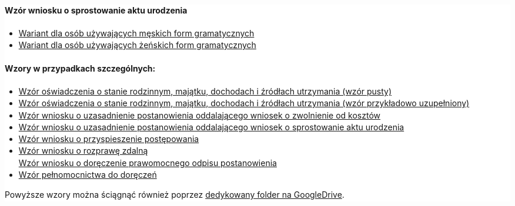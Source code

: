 #### Wzór wniosku o sprostowanie aktu urodzenia

- [Wariant dla osób używających męskich form gramatycznych](https://tranzycja.pl/media/docs/wzory/wzor-wniosku-o-zmiane-oznaczenia-plci-(on-jego)-tranzycjapl.docx)  
- [Wariant dla osób używających żeńskich form gramatycznych](https://tranzycja.pl/media/docs/wzory/wzor-wniosku-o-zmiane-oznaczenia-plci-(ona-jej)-tranzycjapl.docx)  

#### Wzory w przypadkach szczególnych: 

- [Wzór oświadczenia o stanie rodzinnym, majątku, dochodach i źródłach utrzymania (wzór pusty)](https://tranzycja.pl/media/docs/wzory/wzor-oswiadczenia-o-stanie-rodzinnym-majatku-dochodach-i-zrodlach-utrzymania-pusty.pdf)  
- [Wzór oświadczenia o stanie rodzinnym, majątku, dochodach i źródłach utrzymania (wzór przykładowo uzupełniony)](https://tranzycja.pl/media/docs/wzory/wzor-oswiadczenia-o-stanie-rodzinnym-majatku-dochodach-i-zrodlach-utrzymania-przykladowy.docx)  
- [Wzór wniosku o uzasadnienie postanowienia oddalającego wniosek o zwolnienie od kosztów](https://tranzycja.pl/media/docs/wzory/wzor-wniosku-o-uzasadnienie-postanawienia-oddalajacego-wniosek-o-sprostowanie-aktu-urodzenia.docx)  
- [Wzór wniosku o uzasadnienie postanowienia oddalającego wniosek o sprostowanie aktu urodzenia](https://tranzycja.pl/media/docs/wzory/wzor-wniosku-o-uzasadnienie-postanawienia-oddalajacego-wniosek-o-sprostowanie-aktu-urodzenia.docx)  
- [Wzór wniosku o przyspieszenie postępowania](https://tranzycja.pl/media/docs/wzory/wzor-wniosku-o-przyspieszenie-rozprawy.docx)  
- [Wzór wniosku o rozprawę zdalną](https://tranzycja.pl/media/docs/wzory/wzor-wniosku-o-rozprawe-zdalna.docx)  
[Wzór wniosku o doręczenie prawomocnego odpisu postanowienia](https://tranzycja.pl/media/docs/wzory/wzor-wniosku-o-doreczenie-prawomocnego-odpisu-postanowienia.docx)  
- [Wzór pełnomocnictwa do doręczeń](https://tranzycja.pl/media/docs/wzory/wzor-pełnomocnictwa-do-doreczen.docx)  
 
Powyższe wzory można ściągnąć również poprzez [dedykowany folder na GoogleDrive](https://drive.google.com/drive/u/0/folders/1pHwR5KFiLUSdHJjXwSzWzkB2Rq5z02ly). 
 
